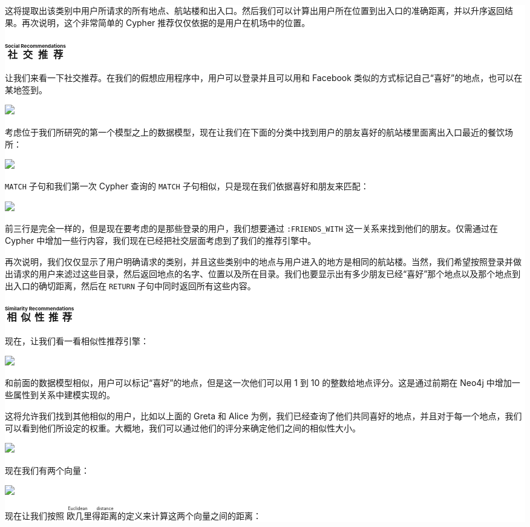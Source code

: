 
这将提取出该类别中用户所请求的所有地点、航站楼和出入口。然后我们可以计算出用户所在位置到出入口的准确距离，并以升序返回结果。再次说明，这个非常简单的 Cypher 推荐仅仅依据的是用户在机场中的位置。


### <ruby> 社交推荐 <rp>  （ </rp> <rt>  Social Recommendations </rt> <rp>  ） </rp></ruby>


让我们来看一下社交推荐。在我们的假想应用程序中，用户可以登录并且可以用和 Facebook 类似的方式标记自己“喜好”的地点，也可以在某地签到。


![](/Asserts/Images//attachment/album/201612/14/165818vsahvs9reydjsh7k.png)


考虑位于我们所研究的第一个模型之上的数据模型，现在让我们在下面的分类中找到用户的朋友喜好的航站楼里面离出入口最近的餐饮场所：


![](/Asserts/Images//attachment/album/201612/14/165821galadt9lallaqiul.png)


`MATCH` 子句和我们第一次 Cypher 查询的 `MATCH` 子句相似，只是现在我们依据喜好和朋友来匹配：


![](/Asserts/Images//attachment/album/201612/14/165828la8ai8aoa9zbf05c.png)


前三行是完全一样的，但是现在要考虑的是那些登录的用户，我们想要通过 `:FRIENDS_WITH` 这一关系来找到他们的朋友。仅需通过在 Cypher 中增加一些行内容，我们现在已经把社交层面考虑到了我们的推荐引擎中。


再次说明，我们仅仅显示了用户明确请求的类别，并且这些类别中的地点与用户进入的地方是相同的航站楼。当然，我们希望按照登录并做出请求的用户来滤过这些目录，然后返回地点的名字、位置以及所在目录。我们也要显示出有多少朋友已经“喜好”那个地点以及那个地点到出入口的确切距离，然后在 `RETURN` 子句中同时返回所有这些内容。


### <ruby> 相似性推荐 <rp>  （ </rp> <rt>  Similarity Recommendations </rt> <rp>  ） </rp></ruby>


现在，让我们看一看相似性推荐引擎：


![](/Asserts/Images//attachment/album/201612/14/165834eplgtsi6pchxghid.png)


和前面的数据模型相似，用户可以标记“喜好”的地点，但是这一次他们可以用 1 到 10 的整数给地点评分。这是通过前期在 Neo4j 中增加一些属性到关系中建模实现的。


这将允许我们找到其他相似的用户，比如以上面的 Greta 和 Alice 为例，我们已经查询了他们共同喜好的地点，并且对于每一个地点，我们可以看到他们所设定的权重。大概地，我们可以通过他们的评分来确定他们之间的相似性大小。


![](/Asserts/Images//attachment/album/201612/14/165838eouuq78bvuyt1hdu.png)


现在我们有两个向量：


![](/Asserts/Images//attachment/album/201612/14/165839ut226t22t09rszj5.png)


现在让我们按照<ruby> 欧几里得距离 <rp>  （ </rp> <rt>  Euclidean distance </rt> <rp>  ） </rp></ruby>的定义来计算这两个向量之间的距离：
